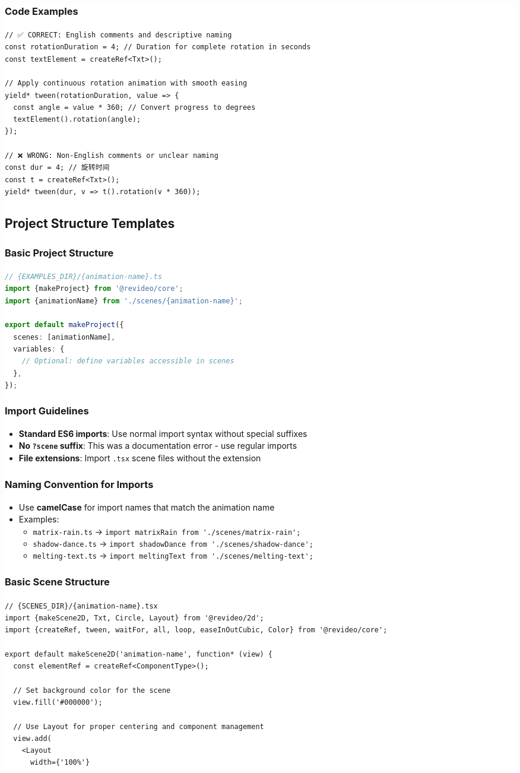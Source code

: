### Code Examples
```tsx
// ✅ CORRECT: English comments and descriptive naming
const rotationDuration = 4; // Duration for complete rotation in seconds
const textElement = createRef<Txt>();

// Apply continuous rotation animation with smooth easing
yield* tween(rotationDuration, value => {
  const angle = value * 360; // Convert progress to degrees
  textElement().rotation(angle);
});

// ❌ WRONG: Non-English comments or unclear naming
const dur = 4; // 旋转时间
const t = createRef<Txt>();
yield* tween(dur, v => t().rotation(v * 360));
```

## Project Structure Templates

### Basic Project Structure
```typescript
// {EXAMPLES_DIR}/{animation-name}.ts
import {makeProject} from '@revideo/core';
import {animationName} from './scenes/{animation-name}';

export default makeProject({
  scenes: [animationName],
  variables: {
    // Optional: define variables accessible in scenes
  },
});
```

### Import Guidelines
- **Standard ES6 imports**: Use normal import syntax without special suffixes
- **No `?scene` suffix**: This was a documentation error - use regular imports
- **File extensions**: Import `.tsx` scene files without the extension

### Naming Convention for Imports
- Use **camelCase** for import names that match the animation name
- Examples:
  - `matrix-rain.ts` → `import matrixRain from './scenes/matrix-rain';`
  - `shadow-dance.ts` → `import shadowDance from './scenes/shadow-dance';`
  - `melting-text.ts` → `import meltingText from './scenes/melting-text';`

### Basic Scene Structure
```tsx
// {SCENES_DIR}/{animation-name}.tsx
import {makeScene2D, Txt, Circle, Layout} from '@revideo/2d';
import {createRef, tween, waitFor, all, loop, easeInOutCubic, Color} from '@revideo/core';

export default makeScene2D('animation-name', function* (view) {
  const elementRef = createRef<ComponentType>();
  
  // Set background color for the scene
  view.fill('#000000');
  
  // Use Layout for proper centering and component management
  view.add(
    <Layout
      width={'100%'}
```